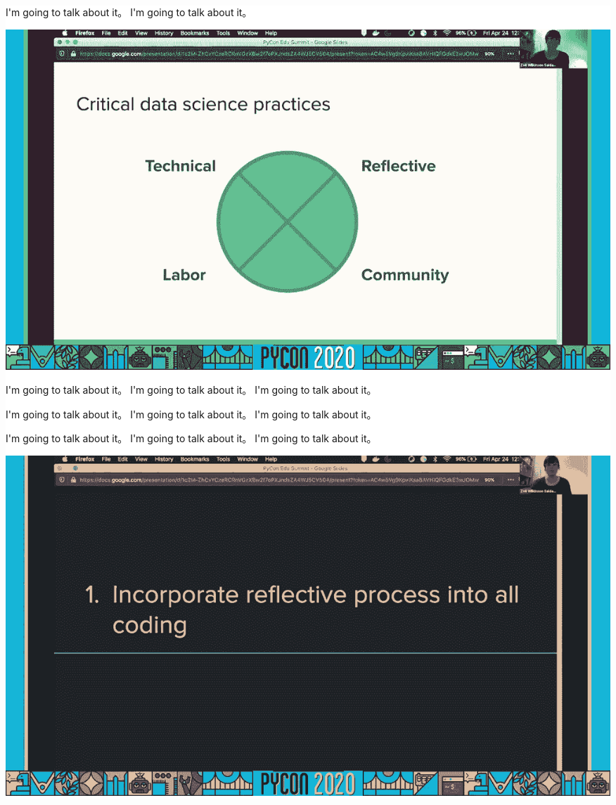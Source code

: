  I'm going to talk about it。 I'm going to talk about it。



![](img/e453185651f158afb4902f324e4651e6_27.png)

 I'm going to talk about it。 I'm going to talk about it。 I'm going to talk about it。

 I'm going to talk about it。 I'm going to talk about it。 I'm going to talk about it。

 I'm going to talk about it。 I'm going to talk about it。 I'm going to talk about it。



![](img/e453185651f158afb4902f324e4651e6_29.png)
